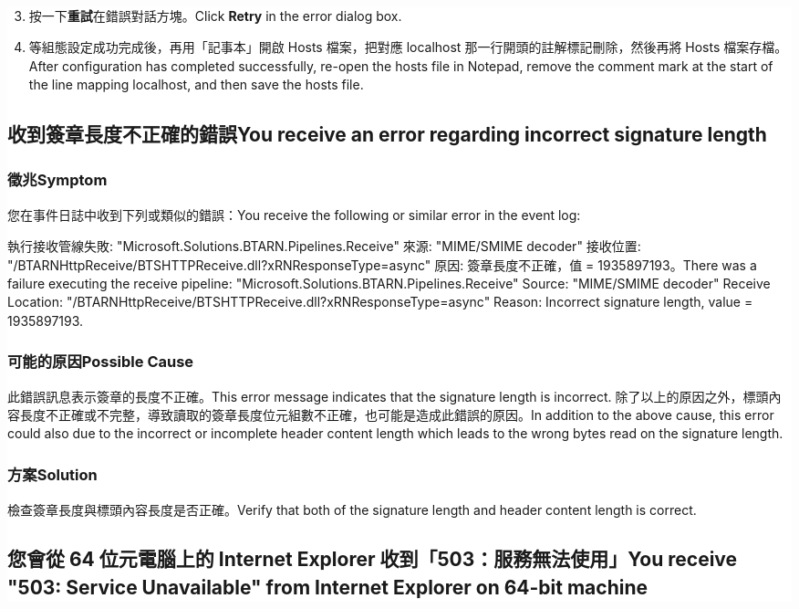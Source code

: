 3.  <span data-ttu-id="2b0a0-245">按一下**重試**在錯誤對話方塊。</span><span class="sxs-lookup"><span data-stu-id="2b0a0-245">Click **Retry** in the error dialog box.</span></span>  
  
4.  <span data-ttu-id="2b0a0-246">等組態設定成功完成後，再用「記事本」開啟 Hosts 檔案，把對應 localhost 那一行開頭的註解標記刪除，然後再將 Hosts 檔案存檔。</span><span class="sxs-lookup"><span data-stu-id="2b0a0-246">After configuration has completed successfully, re-open the hosts file in Notepad, remove the comment mark at the start of the line mapping localhost, and then save the hosts file.</span></span>  
  
## <a name="you-receive-an-error-regarding-incorrect-signature-length"></a><span data-ttu-id="2b0a0-247">收到簽章長度不正確的錯誤</span><span class="sxs-lookup"><span data-stu-id="2b0a0-247">You receive an error regarding incorrect signature length</span></span>  
  
### <a name="symptom"></a><span data-ttu-id="2b0a0-248">徵兆</span><span class="sxs-lookup"><span data-stu-id="2b0a0-248">Symptom</span></span>  
 <span data-ttu-id="2b0a0-249">您在事件日誌中收到下列或類似的錯誤：</span><span class="sxs-lookup"><span data-stu-id="2b0a0-249">You receive the following or similar error in the event log:</span></span>  
  
 <span data-ttu-id="2b0a0-250">執行接收管線失敗: "Microsoft.Solutions.BTARN.Pipelines.Receive" 來源: "MIME/SMIME decoder" 接收位置: "/BTARNHttpReceive/BTSHTTPReceive.dll?xRNResponseType=async" 原因: 簽章長度不正確，值 = 1935897193。</span><span class="sxs-lookup"><span data-stu-id="2b0a0-250">There was a failure executing the receive pipeline: "Microsoft.Solutions.BTARN.Pipelines.Receive" Source: "MIME/SMIME decoder" Receive Location: "/BTARNHttpReceive/BTSHTTPReceive.dll?xRNResponseType=async" Reason: Incorrect signature length, value = 1935897193.</span></span>  
  
### <a name="possible-cause"></a><span data-ttu-id="2b0a0-251">可能的原因</span><span class="sxs-lookup"><span data-stu-id="2b0a0-251">Possible Cause</span></span>  
 <span data-ttu-id="2b0a0-252">此錯誤訊息表示簽章的長度不正確。</span><span class="sxs-lookup"><span data-stu-id="2b0a0-252">This error message indicates that the signature length is incorrect.</span></span> <span data-ttu-id="2b0a0-253">除了以上的原因之外，標頭內容長度不正確或不完整，導致讀取的簽章長度位元組數不正確，也可能是造成此錯誤的原因。</span><span class="sxs-lookup"><span data-stu-id="2b0a0-253">In addition to the above cause, this error could also due to the incorrect or incomplete header content length which leads to the wrong bytes read on the signature length.</span></span>  
  
### <a name="solution"></a><span data-ttu-id="2b0a0-254">方案</span><span class="sxs-lookup"><span data-stu-id="2b0a0-254">Solution</span></span>  
 <span data-ttu-id="2b0a0-255">檢查簽章長度與標頭內容長度是否正確。</span><span class="sxs-lookup"><span data-stu-id="2b0a0-255">Verify that both of the signature length and header content length is correct.</span></span>  
  
## <a name="you-receive-503-service-unavailable-from-internet-explorer-on-64-bit-machine"></a><span data-ttu-id="2b0a0-256">您會從 64 位元電腦上的 Internet Explorer 收到「503：服務無法使用」</span><span class="sxs-lookup"><span data-stu-id="2b0a0-256">You receive "503: Service Unavailable" from Internet Explorer on 64-bit machine</span></span>  
  